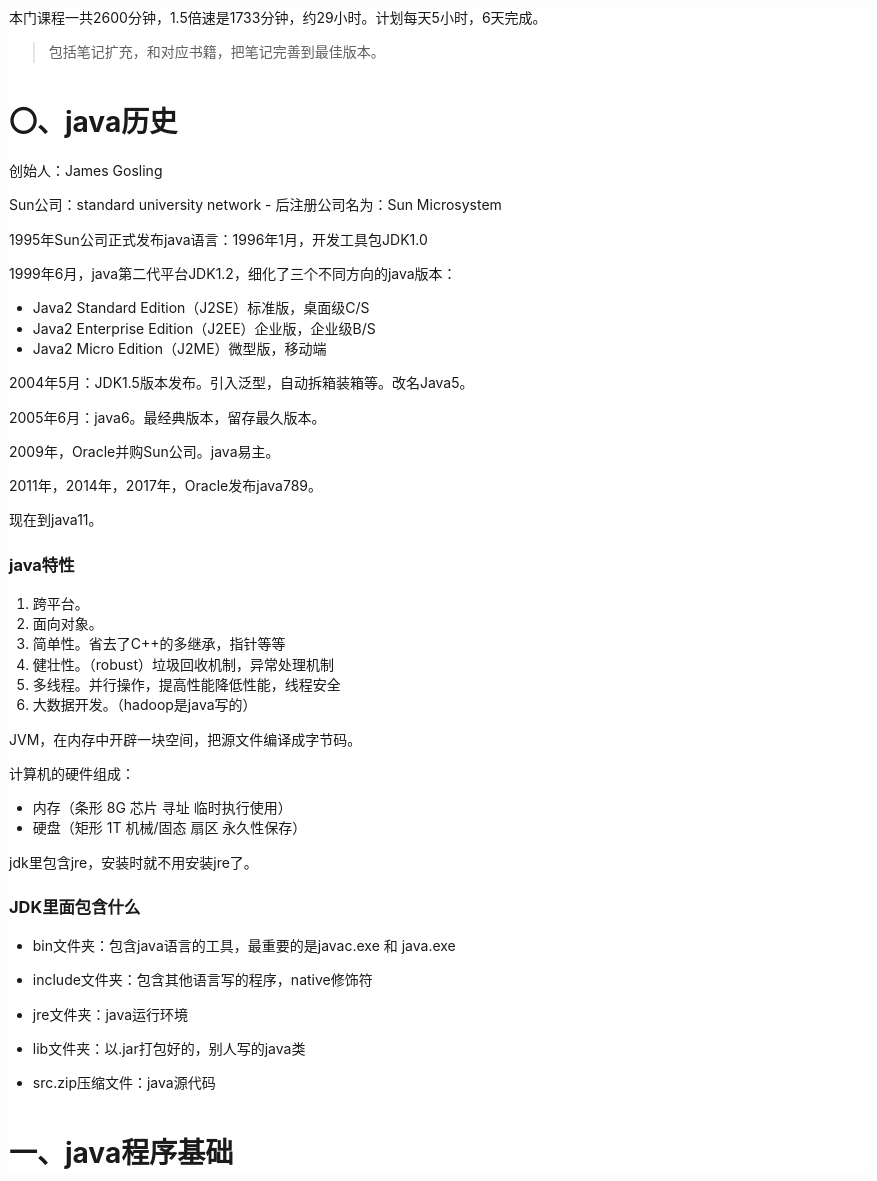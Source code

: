 本门课程一共2600分钟，1.5倍速是1733分钟，约29小时。计划每天5小时，6天完成。

> 包括笔记扩充，和对应书籍，把笔记完善到最佳版本。

# 〇、java历史

创始人：James Gosling

Sun公司：standard university network - 后注册公司名为：Sun Microsystem

1995年Sun公司正式发布java语言：1996年1月，开发工具包JDK1.0

1999年6月，java第二代平台JDK1.2，细化了三个不同方向的java版本：

* Java2 Standard Edition（J2SE）标准版，桌面级C/S
* Java2 Enterprise Edition（J2EE）企业版，企业级B/S
* Java2 Micro Edition（J2ME）微型版，移动端

2004年5月：JDK1.5版本发布。引入泛型，自动拆箱装箱等。改名Java5。

2005年6月：java6。最经典版本，留存最久版本。

2009年，Oracle并购Sun公司。java易主。

2011年，2014年，2017年，Oracle发布java789。

现在到java11。

### java特性

1. 跨平台。
2. 面向对象。
3. 简单性。省去了C++的多继承，指针等等
4. 健壮性。（robust）垃圾回收机制，异常处理机制
5. 多线程。并行操作，提高性能降低性能，线程安全
6. 大数据开发。（hadoop是java写的）

JVM，在内存中开辟一块空间，把源文件编译成字节码。

计算机的硬件组成：

* 内存（条形 8G 芯片 寻址 临时执行使用）
* 硬盘（矩形 1T 机械/固态 扇区 永久性保存）

jdk里包含jre，安装时就不用安装jre了。

### JDK里面包含什么

* bin文件夹：包含java语言的工具，最重要的是javac.exe 和 java.exe

* include文件夹：包含其他语言写的程序，native修饰符

* jre文件夹：java运行环境

* lib文件夹：以.jar打包好的，别人写的java类

* src.zip压缩文件：java源代码

# 一、java程序基础
